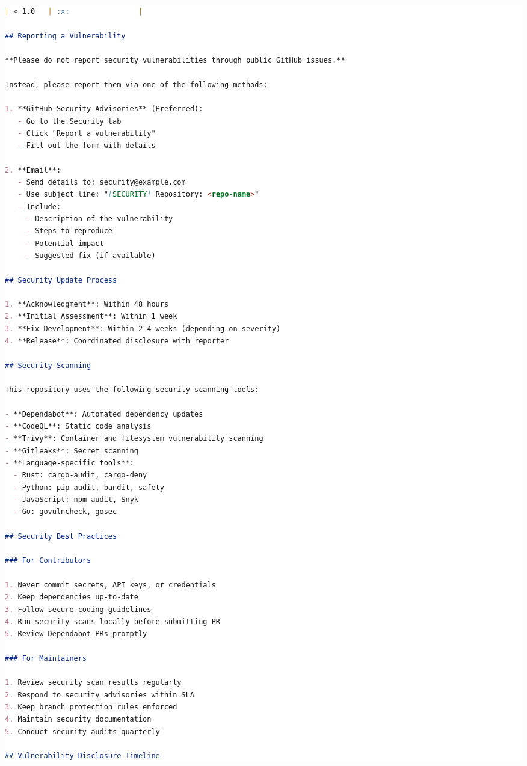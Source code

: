 ```markdown
| < 1.0   | :x:                |

## Reporting a Vulnerability

**Please do not report security vulnerabilities through public GitHub issues.**

Instead, please report them via one of the following methods:

1. **GitHub Security Advisories** (Preferred):
   - Go to the Security tab
   - Click "Report a vulnerability"
   - Fill out the form with details

2. **Email**:
   - Send details to: security@example.com
   - Use subject line: "[SECURITY] Repository: <repo-name>"
   - Include:
     - Description of the vulnerability
     - Steps to reproduce
     - Potential impact
     - Suggested fix (if available)

## Security Update Process

1. **Acknowledgment**: Within 48 hours
2. **Initial Assessment**: Within 1 week
3. **Fix Development**: Within 2-4 weeks (depending on severity)
4. **Release**: Coordinated disclosure with reporter

## Security Scanning

This repository uses the following security scanning tools:

- **Dependabot**: Automated dependency updates
- **CodeQL**: Static code analysis
- **Trivy**: Container and filesystem vulnerability scanning
- **Gitleaks**: Secret scanning
- **Language-specific tools**:
  - Rust: cargo-audit, cargo-deny
  - Python: pip-audit, bandit, safety
  - JavaScript: npm audit, Snyk
  - Go: govulncheck, gosec

## Security Best Practices

### For Contributors

1. Never commit secrets, API keys, or credentials
2. Keep dependencies up-to-date
3. Follow secure coding guidelines
4. Run security scans locally before submitting PR
5. Review Dependabot PRs promptly

### For Maintainers

1. Review security scan results regularly
2. Respond to security advisories within SLA
3. Keep branch protection rules enforced
4. Maintain security documentation
5. Conduct security audits quarterly

## Vulnerability Disclosure Timeline

```